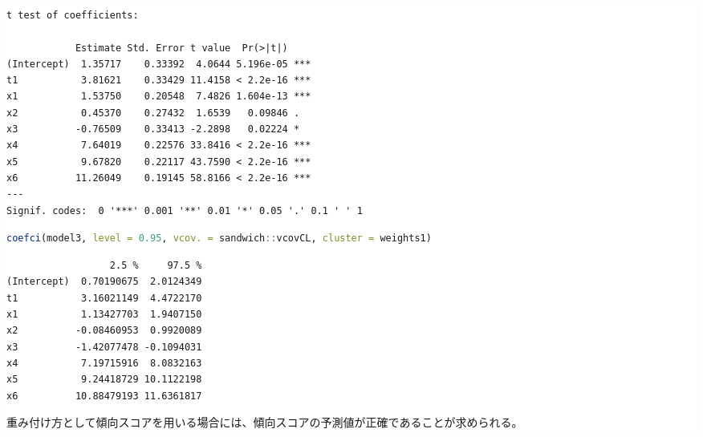 
    t test of coefficients:

                Estimate Std. Error t value  Pr(>|t|)    
    (Intercept)  1.35717    0.33392  4.0644 5.196e-05 ***
    t1           3.81621    0.33429 11.4158 < 2.2e-16 ***
    x1           1.53750    0.20548  7.4826 1.604e-13 ***
    x2           0.45370    0.27432  1.6539   0.09846 .  
    x3          -0.76509    0.33413 -2.2898   0.02224 *  
    x4           7.64019    0.22576 33.8416 < 2.2e-16 ***
    x5           9.67820    0.22117 43.7590 < 2.2e-16 ***
    x6          11.26049    0.19145 58.8166 < 2.2e-16 ***
    ---
    Signif. codes:  0 '***' 0.001 '**' 0.01 '*' 0.05 '.' 0.1 ' ' 1

``` r
coefci(model3, level = 0.95, vcov. = sandwich::vcovCL, cluster = weights1)
```

                      2.5 %     97.5 %
    (Intercept)  0.70190675  2.0124349
    t1           3.16021149  4.4722170
    x1           1.13427703  1.9407150
    x2          -0.08460953  0.9920089
    x3          -1.42077478 -0.1094031
    x4           7.19715916  8.0832163
    x5           9.24418729 10.1122198
    x6          10.88479193 11.6361817

重み付け方として傾向スコアを用いる場合には、傾向スコアの予測値が正確であることが求められる。
